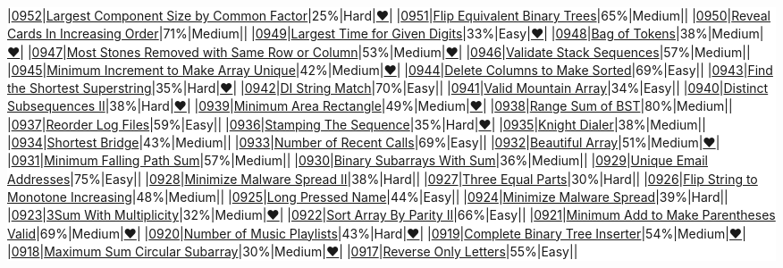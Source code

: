 |[0952](https://leetcode.com/problems/largest-component-size-by-common-factor/)|[Largest Component Size by Common Factor](./Algorithms/0952.largest-component-size-by-common-factor)|25%|Hard|[❤](https://leetcode.com/list/oussv5j)|
|[0951](https://leetcode.com/problems/flip-equivalent-binary-trees/)|[Flip Equivalent Binary Trees](./Algorithms/0951.flip-equivalent-binary-trees)|65%|Medium||
|[0950](https://leetcode.com/problems/reveal-cards-in-increasing-order/)|[Reveal Cards In Increasing Order](./Algorithms/0950.reveal-cards-in-increasing-order)|71%|Medium||
|[0949](https://leetcode.com/problems/largest-time-for-given-digits/)|[Largest Time for Given Digits](./Algorithms/0949.largest-time-for-given-digits)|33%|Easy|[❤](https://leetcode.com/list/oussv5j)|
|[0948](https://leetcode.com/problems/bag-of-tokens/)|[Bag of Tokens](./Algorithms/0948.bag-of-tokens)|38%|Medium|[❤](https://leetcode.com/list/oussv5j)|
|[0947](https://leetcode.com/problems/most-stones-removed-with-same-row-or-column/)|[Most Stones Removed with Same Row or Column](./Algorithms/0947.most-stones-removed-with-same-row-or-column)|53%|Medium|[❤](https://leetcode.com/list/oussv5j)|
|[0946](https://leetcode.com/problems/validate-stack-sequences/)|[Validate Stack Sequences](./Algorithms/0946.validate-stack-sequences)|57%|Medium||
|[0945](https://leetcode.com/problems/minimum-increment-to-make-array-unique/)|[Minimum Increment to Make Array Unique](./Algorithms/0945.minimum-increment-to-make-array-unique)|42%|Medium|[❤](https://leetcode.com/list/oussv5j)|
|[0944](https://leetcode.com/problems/delete-columns-to-make-sorted/)|[Delete Columns to Make Sorted](./Algorithms/0944.delete-columns-to-make-sorted)|69%|Easy||
|[0943](https://leetcode.com/problems/find-the-shortest-superstring/)|[Find the Shortest Superstring](./Algorithms/0943.find-the-shortest-superstring)|35%|Hard|[❤](https://leetcode.com/list/oussv5j)|
|[0942](https://leetcode.com/problems/di-string-match/)|[DI String Match](./Algorithms/0942.di-string-match)|70%|Easy||
|[0941](https://leetcode.com/problems/valid-mountain-array/)|[Valid Mountain Array](./Algorithms/0941.valid-mountain-array)|34%|Easy||
|[0940](https://leetcode.com/problems/distinct-subsequences-ii/)|[Distinct Subsequences II](./Algorithms/0940.distinct-subsequences-ii)|38%|Hard|[❤](https://leetcode.com/list/oussv5j)|
|[0939](https://leetcode.com/problems/minimum-area-rectangle/)|[Minimum Area Rectangle](./Algorithms/0939.minimum-area-rectangle)|49%|Medium|[❤](https://leetcode.com/list/oussv5j)|
|[0938](https://leetcode.com/problems/range-sum-of-bst/)|[Range Sum of BST](./Algorithms/0938.range-sum-of-bst)|80%|Medium||
|[0937](https://leetcode.com/problems/reorder-log-files/)|[Reorder Log Files](./Algorithms/0937.reorder-log-files)|59%|Easy||
|[0936](https://leetcode.com/problems/stamping-the-sequence/)|[Stamping The Sequence](./Algorithms/0936.stamping-the-sequence)|35%|Hard|[❤](https://leetcode.com/list/oussv5j)|
|[0935](https://leetcode.com/problems/knight-dialer/)|[Knight Dialer](./Algorithms/0935.knight-dialer)|38%|Medium||
|[0934](https://leetcode.com/problems/shortest-bridge/)|[Shortest Bridge](./Algorithms/0934.shortest-bridge)|43%|Medium||
|[0933](https://leetcode.com/problems/number-of-recent-calls/)|[Number of Recent Calls](./Algorithms/0933.number-of-recent-calls)|69%|Easy||
|[0932](https://leetcode.com/problems/beautiful-array/)|[Beautiful Array](./Algorithms/0932.beautiful-array)|51%|Medium|[❤](https://leetcode.com/list/oussv5j)|
|[0931](https://leetcode.com/problems/minimum-falling-path-sum/)|[Minimum Falling Path Sum](./Algorithms/0931.minimum-falling-path-sum)|57%|Medium||
|[0930](https://leetcode.com/problems/binary-subarrays-with-sum/)|[Binary Subarrays With Sum](./Algorithms/0930.binary-subarrays-with-sum)|36%|Medium||
|[0929](https://leetcode.com/problems/unique-email-addresses/)|[Unique Email Addresses](./Algorithms/0929.unique-email-addresses)|75%|Easy||
|[0928](https://leetcode.com/problems/minimize-malware-spread-ii/)|[Minimize Malware Spread II](./Algorithms/0928.minimize-malware-spread-ii)|38%|Hard||
|[0927](https://leetcode.com/problems/three-equal-parts/)|[Three Equal Parts](./Algorithms/0927.three-equal-parts)|30%|Hard||
|[0926](https://leetcode.com/problems/flip-string-to-monotone-increasing/)|[Flip String to Monotone Increasing](./Algorithms/0926.flip-string-to-monotone-increasing)|48%|Medium||
|[0925](https://leetcode.com/problems/long-pressed-name/)|[Long Pressed Name](./Algorithms/0925.long-pressed-name)|44%|Easy||
|[0924](https://leetcode.com/problems/minimize-malware-spread/)|[Minimize Malware Spread](./Algorithms/0924.minimize-malware-spread)|39%|Hard||
|[0923](https://leetcode.com/problems/3sum-with-multiplicity/)|[3Sum With Multiplicity](./Algorithms/0923.3sum-with-multiplicity)|32%|Medium|[❤](https://leetcode.com/list/oussv5j)|
|[0922](https://leetcode.com/problems/sort-array-by-parity-ii/)|[Sort Array By Parity II](./Algorithms/0922.sort-array-by-parity-ii)|66%|Easy||
|[0921](https://leetcode.com/problems/minimum-add-to-make-parentheses-valid/)|[Minimum Add to Make Parentheses Valid](./Algorithms/0921.minimum-add-to-make-parentheses-valid)|69%|Medium|[❤](https://leetcode.com/list/oussv5j)|
|[0920](https://leetcode.com/problems/number-of-music-playlists/)|[Number of Music Playlists](./Algorithms/0920.number-of-music-playlists)|43%|Hard|[❤](https://leetcode.com/list/oussv5j)|
|[0919](https://leetcode.com/problems/complete-binary-tree-inserter/)|[Complete Binary Tree Inserter](./Algorithms/0919.complete-binary-tree-inserter)|54%|Medium|[❤](https://leetcode.com/list/oussv5j)|
|[0918](https://leetcode.com/problems/maximum-sum-circular-subarray/)|[Maximum Sum Circular Subarray](./Algorithms/0918.maximum-sum-circular-subarray)|30%|Medium|[❤](https://leetcode.com/list/oussv5j)|
|[0917](https://leetcode.com/problems/reverse-only-letters/)|[Reverse Only Letters](./Algorithms/0917.reverse-only-letters)|55%|Easy||